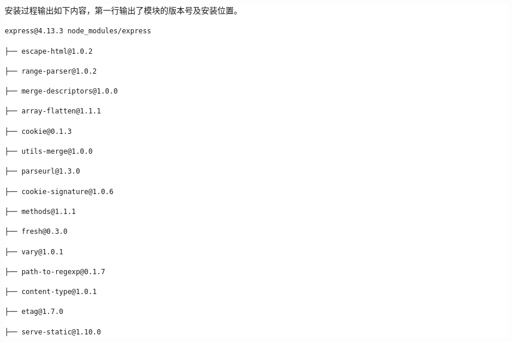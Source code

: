 安装过程输出如下内容，第一行输出了模块的版本号及安装位置。

```
express@4.13.3 node_modules/express
```

```
├── escape-html@1.0.2
```

```
├── range-parser@1.0.2
```

```
├── merge-descriptors@1.0.0
```

```
├── array-flatten@1.1.1
```

```
├── cookie@0.1.3
```

```
├── utils-merge@1.0.0
```

```
├── parseurl@1.3.0
```

```
├── cookie-signature@1.0.6
```

```
├── methods@1.1.1
```

```
├── fresh@0.3.0
```

```
├── vary@1.0.1
```

```
├── path-to-regexp@0.1.7
```

```
├── content-type@1.0.1
```

```
├── etag@1.7.0
```

```
├── serve-static@1.10.0
```
